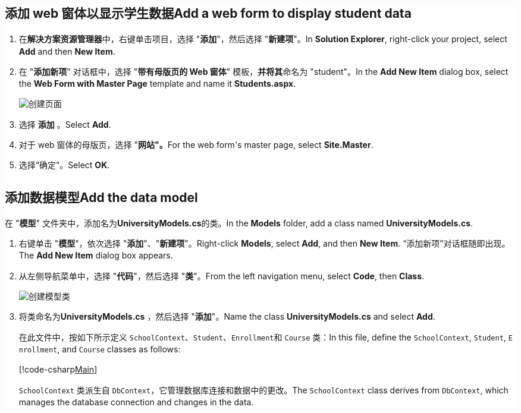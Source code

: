 ## <a name="add-a-web-form-to-display-student-data"></a><span data-ttu-id="e1fdd-149">添加 web 窗体以显示学生数据</span><span class="sxs-lookup"><span data-stu-id="e1fdd-149">Add a web form to display student data</span></span>

   1. <span data-ttu-id="e1fdd-150">在**解决方案资源管理器**中，右键单击项目，选择 "**添加**"，然后选择 "**新建项**"。</span><span class="sxs-lookup"><span data-stu-id="e1fdd-150">In **Solution Explorer**, right-click your project, select **Add** and then **New Item**.</span></span> 
   
   2. <span data-ttu-id="e1fdd-151">在 "**添加新项**" 对话框中，选择 "**带有母版页的 Web 窗体**" 模板，**并将其**命名为 "student"。</span><span class="sxs-lookup"><span data-stu-id="e1fdd-151">In the **Add New Item** dialog box, select the **Web Form with Master Page** template and name it **Students.aspx**.</span></span>

      ![创建页面](retrieving-data/_static/image5.png)

   3. <span data-ttu-id="e1fdd-153">选择 **添加** 。</span><span class="sxs-lookup"><span data-stu-id="e1fdd-153">Select **Add**.</span></span>
   
   4. <span data-ttu-id="e1fdd-154">对于 web 窗体的母版页，选择 "**网站"。**</span><span class="sxs-lookup"><span data-stu-id="e1fdd-154">For the web form's master page, select **Site.Master**.</span></span>
   
   5. <span data-ttu-id="e1fdd-155">选择“确定”。</span><span class="sxs-lookup"><span data-stu-id="e1fdd-155">Select **OK**.</span></span>

## <a name="add-the-data-model"></a><span data-ttu-id="e1fdd-156">添加数据模型</span><span class="sxs-lookup"><span data-stu-id="e1fdd-156">Add the data model</span></span>

<span data-ttu-id="e1fdd-157">在 "**模型**" 文件夹中，添加名为**UniversityModels.cs**的类。</span><span class="sxs-lookup"><span data-stu-id="e1fdd-157">In the **Models** folder, add a class named **UniversityModels.cs**.</span></span>

   1. <span data-ttu-id="e1fdd-158">右键单击 "**模型**"，依次选择 "**添加**"、"**新建项**"。</span><span class="sxs-lookup"><span data-stu-id="e1fdd-158">Right-click **Models**, select **Add**, and then **New Item**.</span></span> <span data-ttu-id="e1fdd-159">“添加新项”对话框随即出现。</span><span class="sxs-lookup"><span data-stu-id="e1fdd-159">The **Add New Item** dialog box appears.</span></span>

   2. <span data-ttu-id="e1fdd-160">从左侧导航菜单中，选择 "**代码**"，然后选择 "**类**"。</span><span class="sxs-lookup"><span data-stu-id="e1fdd-160">From the left navigation menu, select **Code**, then **Class**.</span></span>

      ![创建模型类](retrieving-data/_static/image20.png)

   3. <span data-ttu-id="e1fdd-162">将类命名为**UniversityModels.cs** ，然后选择 "**添加**"。</span><span class="sxs-lookup"><span data-stu-id="e1fdd-162">Name the class **UniversityModels.cs** and select **Add**.</span></span>

      <span data-ttu-id="e1fdd-163">在此文件中，按如下所示定义 `SchoolContext`、`Student`、`Enrollment`和 `Course` 类：</span><span class="sxs-lookup"><span data-stu-id="e1fdd-163">In this file, define the `SchoolContext`, `Student`, `Enrollment`, and `Course` classes as follows:</span></span>

      [!code-csharp[Main](retrieving-data/samples/sample4.cs)]

      <span data-ttu-id="e1fdd-164">`SchoolContext` 类派生自 `DbContext`，它管理数据库连接和数据中的更改。</span><span class="sxs-lookup"><span data-stu-id="e1fdd-164">The `SchoolContext` class derives from `DbContext`, which manages the database connection and changes in the data.</span></span>
